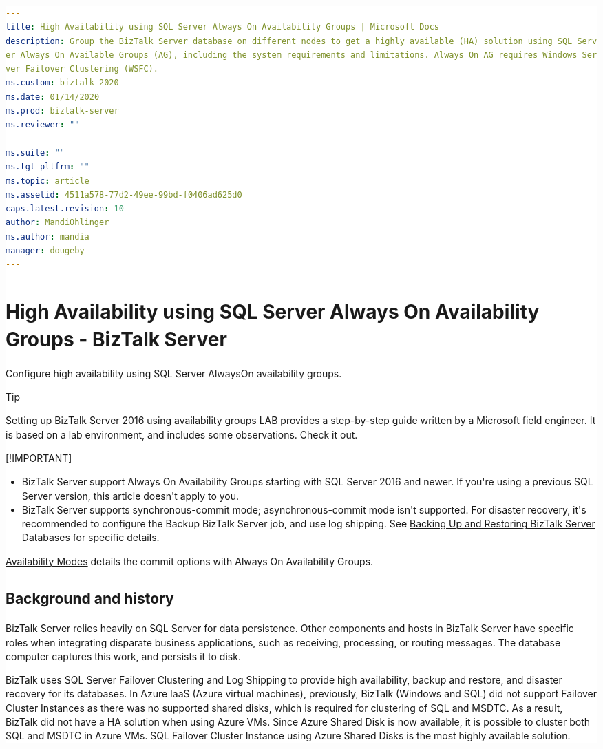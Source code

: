 ```yaml
---
title: High Availability using SQL Server Always On Availability Groups | Microsoft Docs
description: Group the BizTalk Server database on different nodes to get a highly available (HA) solution using SQL Server Always On Available Groups (AG), including the system requirements and limitations. Always On AG requires Windows Server Failover Clustering (WSFC).
ms.custom: biztalk-2020
ms.date: 01/14/2020
ms.prod: biztalk-server
ms.reviewer: ""

ms.suite: ""
ms.tgt_pltfrm: ""
ms.topic: article
ms.assetid: 4511a578-77d2-49ee-99bd-f0406ad625d0
caps.latest.revision: 10
author: MandiOhlinger
ms.author: mandia
manager: dougeby
---
```

# High Availability using SQL Server Always On Availability Groups - BizTalk Server

Configure high availability using SQL Server AlwaysOn availability groups.

> [!TIP]
> [Setting up BizTalk Server 2016 using availability groups LAB](https://skastberg.wordpress.com/2017/02/22/setting-up-my-biztalk-server-2016-using-availability-groups-lab/) provides a step-by-step guide written by a Microsoft field engineer. It is based on a lab environment, and includes some observations. Check it out.  
> 
> [!IMPORTANT]
> - BizTalk Server support Always On Availability Groups starting with SQL Server 2016 and newer. If you're using a previous SQL Server version, this article doesn't apply to you. 
> - BizTalk Server supports synchronous-commit mode; asynchronous-commit mode isn't supported. For disaster recovery, it's recommended to configure the Backup BizTalk Server job, and use log shipping. See [Backing Up and Restoring BizTalk Server Databases](../core/backing-up-and-restoring-biztalk-server-databases.md) for specific details.
>
> [Availability Modes](/sql/database-engine/availability-groups/windows/availability-modes-always-on-availability-groups) details the commit options with Always On Availability Groups.

## Background and history

BizTalk Server relies heavily on SQL Server for data persistence. Other components and hosts in BizTalk Server have specific roles when integrating disparate business applications, such as receiving, processing, or routing messages. The database computer captures this work, and persists it to disk. 

BizTalk uses SQL Server Failover Clustering and Log Shipping to provide high availability, backup and restore, and disaster recovery for its databases. In Azure IaaS (Azure virtual machines), previously, BizTalk (Windows and SQL) did not support Failover Cluster Instances as there was no supported shared disks, which is required for clustering of SQL and MSDTC. As a result, BizTalk did not have a HA solution when using Azure VMs. Since Azure Shared Disk is now available, it is possible to cluster both SQL and MSDTC in Azure VMs. SQL Failover Cluster Instance using Azure Shared Disks is the most highly available solution.
